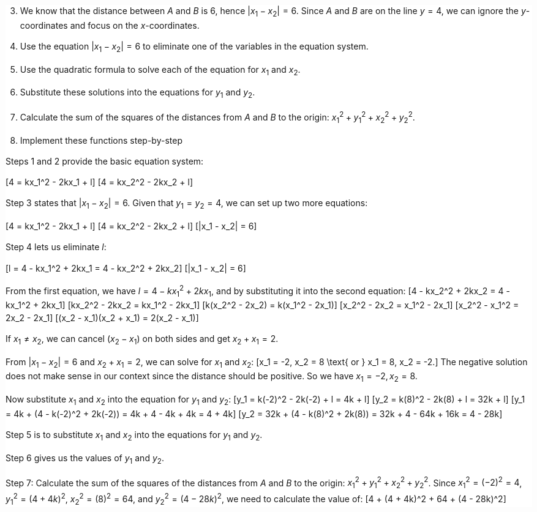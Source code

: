 3. We know that the distance between $A$ and $B$ is 6, hence $|x_1 - x_2| = 6$. Since $A$ and $B$ are on the line $y = 4$, we can ignore the $y$-coordinates and focus on the $x$-coordinates.

4. Use the equation $|x_1 - x_2| = 6$ to eliminate one of the variables in the equation system.

5. Use the quadratic formula to solve each of the equation for $x_1$ and $x_2$.

6. Substitute these solutions into the equations for $y_1$ and $y_2$.

7. Calculate the sum of the squares of the distances from $A$ and $B$ to the origin: $x_1^2 + y_1^2 + x_2^2 + y_2^2$.

3. Implement these functions step-by-step

Steps 1 and 2 provide the basic equation system:

\[4 = kx_1^2 - 2kx_1 + l\]
\[4 = kx_2^2 - 2kx_2 + l\]

Step 3 states that $|x_1 - x_2| = 6$. Given that $y_1 = y_2 = 4$, we can set up two more equations:

\[4 = kx_1^2 - 2kx_1 + l\]
\[4 = kx_2^2 - 2kx_2 + l\]
\[|x_1 - x_2| = 6\]

Step 4 lets us eliminate $l$:

\[l = 4 - kx_1^2 + 2kx_1 = 4 - kx_2^2 + 2kx_2\]
\[|x_1 - x_2| = 6\]

From the first equation, we have $l = 4 - kx_1^2 + 2kx_1$, and by substituting it into the second equation:
\[4 - kx_2^2 + 2kx_2 = 4 - kx_1^2 + 2kx_1\]
\[kx_2^2 - 2kx_2 = kx_1^2 - 2kx_1\]
\[k(x_2^2 - 2x_2) = k(x_1^2 - 2x_1)\]
\[x_2^2 - 2x_2 = x_1^2 - 2x_1\]
\[x_2^2 - x_1^2 = 2x_2 - 2x_1\]
\[(x_2 - x_1)(x_2 + x_1) = 2(x_2 - x_1)\]

If $x_1 \neq x_2$, we can cancel $(x_2 - x_1)$ on both sides and get $x_2 + x_1 = 2$.

From $|x_1 - x_2| = 6$ and $x_2 + x_1 = 2$, we can solve for $x_1$ and $x_2$:
\[x_1 = -2, x_2 = 8 \text{ or } x_1 = 8, x_2 = -2.\]
The negative solution does not make sense in our context since the distance should be positive. So we have $x_1 = -2, x_2 = 8$.

Now substitute $x_1$ and $x_2$ into the equation for $y_1$ and $y_2$:
\[y_1 = k(-2)^2 - 2k(-2) + l = 4k + l\]
\[y_2 = k(8)^2 - 2k(8) + l = 32k + l\]
\[y_1 = 4k + (4 - k(-2)^2 + 2k(-2)) = 4k + 4 - 4k + 4k = 4 + 4k\]
\[y_2 = 32k + (4 - k(8)^2 + 2k(8)) = 32k + 4 - 64k + 16k = 4 - 28k\]

Step 5 is to substitute $x_1$ and $x_2$ into the equations for $y_1$ and $y_2$. 

Step 6 gives us the values of $y_1$ and $y_2$.

Step 7: Calculate the sum of the squares of the distances from $A$ and $B$ to the origin: $x_1^2 + y_1^2 + x_2^2 + y_2^2$. Since $x_1^2 = (-2)^2 = 4$, $y_1^2 = (4 + 4k)^2$, $x_2^2 = (8)^2 = 64$, and $y_2^2 = (4 - 28k)^2$, we need to calculate the value of:
\[4 + (4 + 4k)^2 + 64 + (4 - 28k)^2\]
